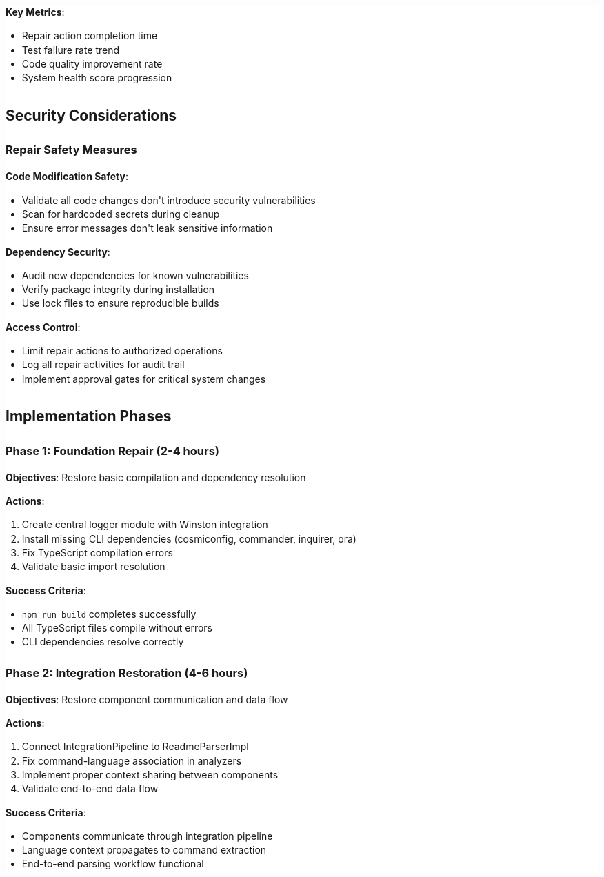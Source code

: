 **Key Metrics**:
- Repair action completion time
- Test failure rate trend
- Code quality improvement rate
- System health score progression

## Security Considerations

### Repair Safety Measures

**Code Modification Safety**:
- Validate all code changes don't introduce security vulnerabilities
- Scan for hardcoded secrets during cleanup
- Ensure error messages don't leak sensitive information

**Dependency Security**:
- Audit new dependencies for known vulnerabilities
- Verify package integrity during installation
- Use lock files to ensure reproducible builds

**Access Control**:
- Limit repair actions to authorized operations
- Log all repair activities for audit trail
- Implement approval gates for critical system changes

## Implementation Phases

### Phase 1: Foundation Repair (2-4 hours)

**Objectives**: Restore basic compilation and dependency resolution

**Actions**:
1. Create central logger module with Winston integration
2. Install missing CLI dependencies (cosmiconfig, commander, inquirer, ora)
3. Fix TypeScript compilation errors
4. Validate basic import resolution

**Success Criteria**:
- `npm run build` completes successfully
- All TypeScript files compile without errors
- CLI dependencies resolve correctly

### Phase 2: Integration Restoration (4-6 hours)

**Objectives**: Restore component communication and data flow

**Actions**:
1. Connect IntegrationPipeline to ReadmeParserImpl
2. Fix command-language association in analyzers
3. Implement proper context sharing between components
4. Validate end-to-end data flow

**Success Criteria**:
- Components communicate through integration pipeline
- Language context propagates to command extraction
- End-to-end parsing workflow functional
